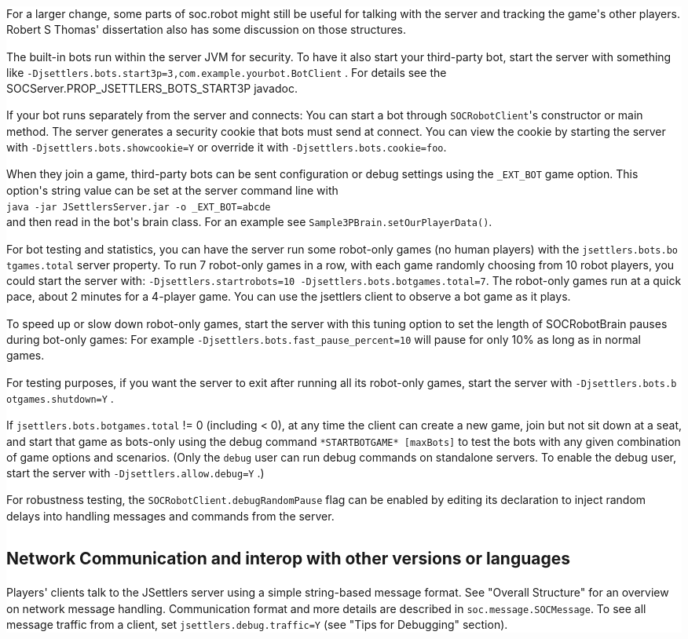 For a larger change, some parts of soc.robot might still be useful for
talking with the server and tracking the game's other players.
Robert S Thomas' dissertation also has some discussion on those structures.

The built-in bots run within the server JVM for security. To have it
also start your third-party bot, start the server with something like
`-Djsettlers.bots.start3p=3,com.example.yourbot.BotClient` .
For details see the SOCServer.PROP_JSETTLERS_BOTS_START3P javadoc.

If your bot runs separately from the server and connects:
You can start a bot through `SOCRobotClient`'s constructor or main method.
The server generates a security cookie that bots must send at connect. You can
view the cookie by starting the server with `-Djsettlers.bots.showcookie=Y` or
override it with `-Djsettlers.bots.cookie=foo`.

When they join a game, third-party bots can be sent configuration or debug
settings using the `_EXT_BOT` game option. This option's string value can
be set at the server command line with  
`java -jar JSettlersServer.jar -o _EXT_BOT=abcde`  
and then read in the bot's brain class. For an example see
`Sample3PBrain.setOurPlayerData()`.

For bot testing and statistics, you can have the server run some robot-only
games (no human players) with the `jsettlers.bots.botgames.total` server property.
To run 7 robot-only games in a row, with each game randomly choosing from 10
robot players, you could start the server with:
`-Djsettlers.startrobots=10 -Djsettlers.bots.botgames.total=7`. The robot-only
games run at a quick pace, about 2 minutes for a 4-player game. You can use the
jsettlers client to observe a bot game as it plays.

To speed up or slow down robot-only games, start the server with this tuning
option to set the length of SOCRobotBrain pauses during bot-only games: For
example `-Djsettlers.bots.fast_pause_percent=10` will pause for only 10% as long
as in normal games.

For testing purposes, if you want the server to exit after running all its
robot-only games, start the server with `-Djsettlers.bots.botgames.shutdown=Y` .

If `jsettlers.bots.botgames.total` != 0 (including < 0), at any time the client
can create a new game, join but not sit down at a seat, and start that game as
bots-only using the debug command `*STARTBOTGAME* [maxBots]` to test the bots
with any given combination of game options and scenarios. (Only the `debug` user
can run debug commands on standalone servers. To enable the debug user, start
the server with `-Djsettlers.allow.debug=Y` .)

For robustness testing, the `SOCRobotClient.debugRandomPause` flag can be enabled
by editing its declaration to inject random delays into handling messages and
commands from the server.


## Network Communication and interop with other versions or languages

Players' clients talk to the JSettlers server using a simple string-based
message format. See "Overall Structure" for an overview on network message
handling. Communication format and more details are described in
`soc.message.SOCMessage`. To see all message traffic from a client, set
`jsettlers.debug.traffic=Y` (see "Tips for Debugging" section).
